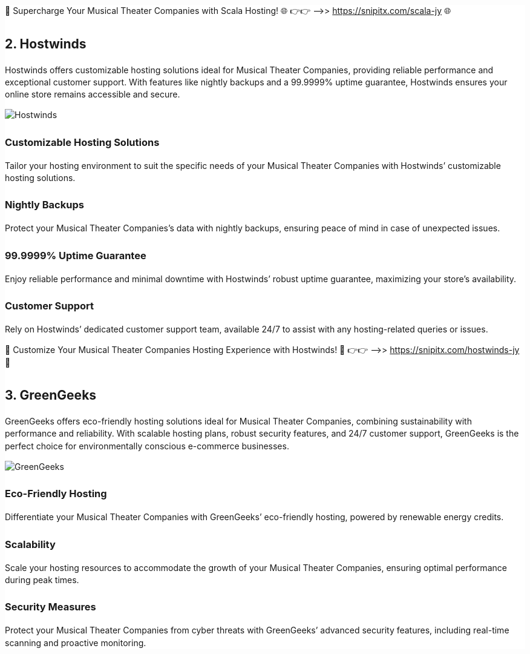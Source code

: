 🚀 Supercharge Your Musical Theater Companies with Scala Hosting! 🌐
👉👉 -->> https://snipitx.com/scala-jy 🌐

## 2. Hostwinds

Hostwinds offers customizable hosting solutions ideal for Musical Theater Companies, providing reliable performance and exceptional customer support. With features like nightly backups and a 99.9999% uptime guarantee, Hostwinds ensures your online store remains accessible and secure.

![Hostwinds](https://i.imgur.com/53aSNXx.jpeg "Hostwinds Hosting")

### Customizable Hosting Solutions
Tailor your hosting environment to suit the specific needs of your Musical Theater Companies with Hostwinds’ customizable hosting solutions.

### Nightly Backups
Protect your Musical Theater Companies’s data with nightly backups, ensuring peace of mind in case of unexpected issues.

### 99.9999% Uptime Guarantee
Enjoy reliable performance and minimal downtime with Hostwinds’ robust uptime guarantee, maximizing your store’s availability.

### Customer Support
Rely on Hostwinds’ dedicated customer support team, available 24/7 to assist with any hosting-related queries or issues.

🌟 Customize Your Musical Theater Companies Hosting Experience with Hostwinds! 🚀
👉👉 -->> https://snipitx.com/hostwinds-jy 🚀


## 3. GreenGeeks

GreenGeeks offers eco-friendly hosting solutions ideal for Musical Theater Companies, combining sustainability with performance and reliability. With scalable hosting plans, robust security features, and 24/7 customer support, GreenGeeks is the perfect choice for environmentally conscious e-commerce businesses.

![GreenGeeks](https://i.imgur.com/eEwuntu.jpg "GreenGeeks Hosting")

### Eco-Friendly Hosting
Differentiate your Musical Theater Companies with GreenGeeks’ eco-friendly hosting, powered by renewable energy credits.

### Scalability
Scale your hosting resources to accommodate the growth of your Musical Theater Companies, ensuring optimal performance during peak times.

### Security Measures
Protect your Musical Theater Companies from cyber threats with GreenGeeks’ advanced security features, including real-time scanning and proactive monitoring.
